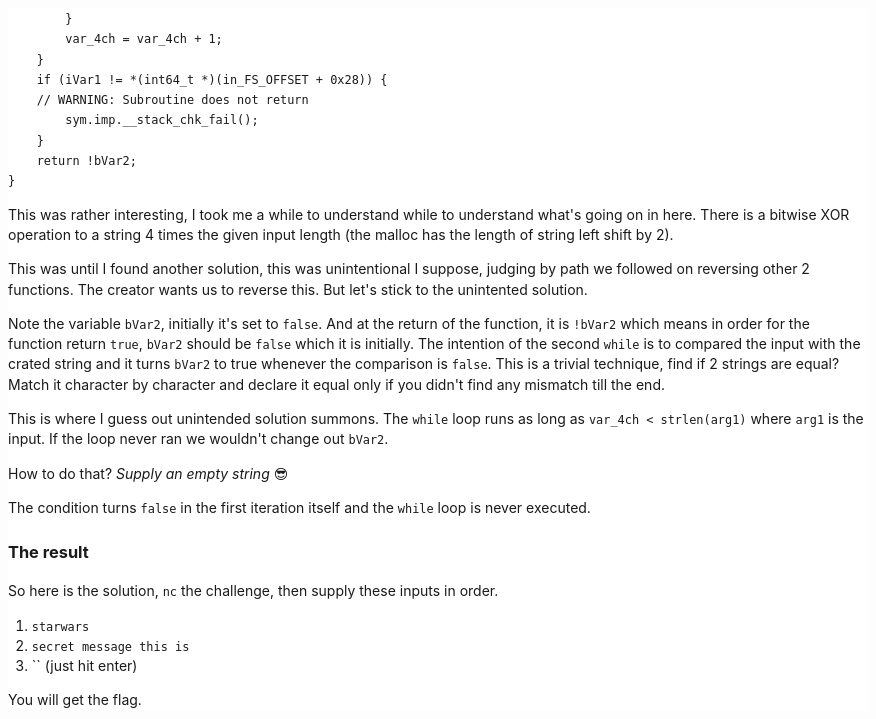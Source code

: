             }
            var_4ch = var_4ch + 1;
        }
        if (iVar1 != *(int64_t *)(in_FS_OFFSET + 0x28)) {
        // WARNING: Subroutine does not return
            sym.imp.__stack_chk_fail();
        }
        return !bVar2;
    }


This was rather interesting, I took me a while to understand while to understand what's going on in here. There is a bitwise XOR operation to a string 4 times the given input length (the malloc has the length of string left shift by 2). 

This was until I found another solution, this was unintentional I suppose, judging by path we followed on reversing other 2 functions. The creator wants us to reverse this. But let's stick to the unintented solution.

Note the variable `bVar2`, initially it's set to `false`. And at the return of the function, it is `!bVar2` which means in order for the function return `true`, `bVar2` should be `false` which it is initially. The intention of the second `while` is to compared the input with the crated string and it turns `bVar2` to true whenever the comparison is `false`. This is a trivial technique, find if 2 strings are equal? Match it character by character and declare it equal only if you didn't find any mismatch till the end.

This is where I guess out unintended solution summons. The `while` loop runs as long as `var_4ch < strlen(arg1)` where `arg1` is the input. If the loop never ran we wouldn't change out `bVar2`.

How to do that? *Supply an empty string* :sunglasses:

The condition turns `false` in the first iteration itself and the `while` loop is never executed.

### The result

So here is the solution, `nc` the challenge, then supply these inputs in order.

1. `starwars`
2. `secret message this is`
3. `` (just hit enter)

You will get the flag.
